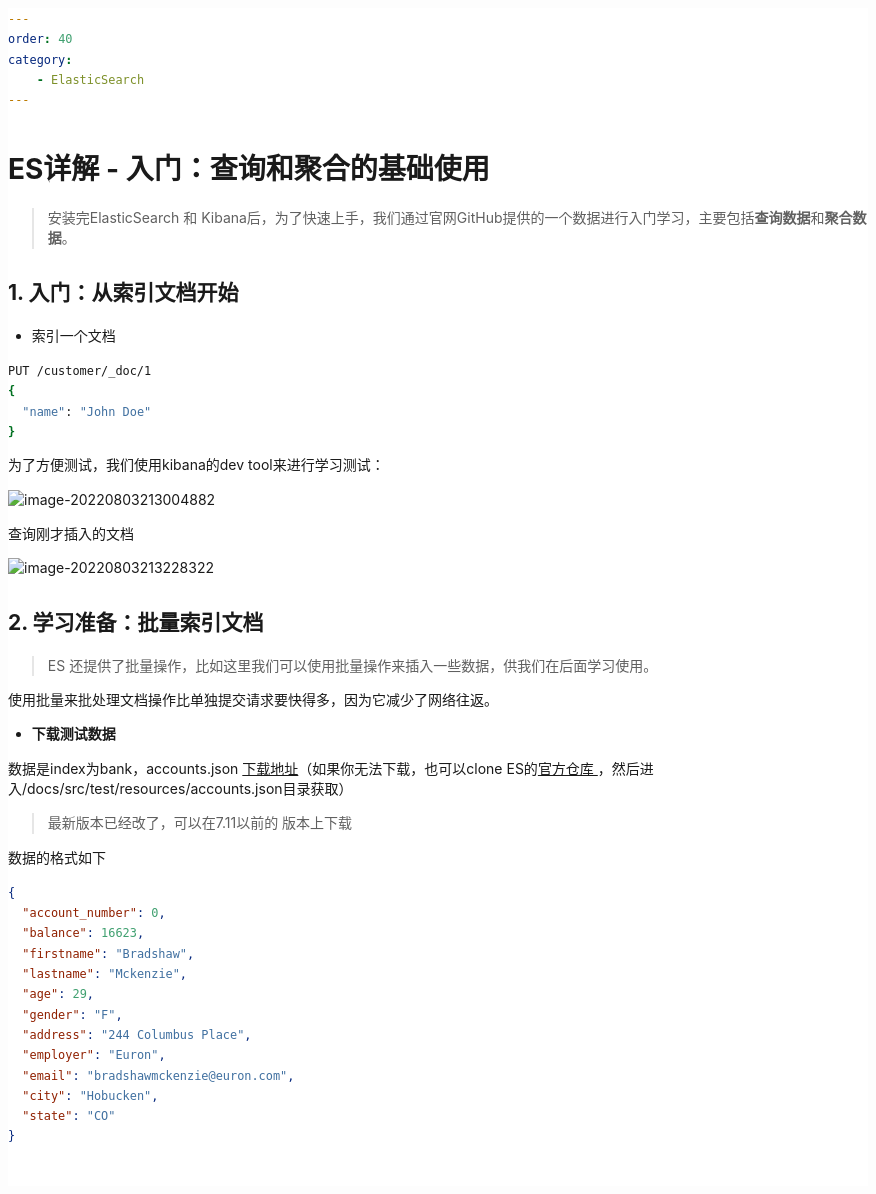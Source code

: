 ```yaml
---
order: 40
category:
	- ElasticSearch
---
```


# ES详解 - 入门：查询和聚合的基础使用

>安装完ElasticSearch 和 Kibana后，为了快速上手，我们通过官网GitHub提供的一个数据进行入门学习，主要包括**查询数据**和**聚合数据**。

## 1. 入门：从索引文档开始

- 索引一个文档

```bash
PUT /customer/_doc/1
{
  "name": "John Doe"
}
```

为了方便测试，我们使用kibana的dev tool来进行学习测试：

![image-20220803213004882](https://zszblog.oss-cn-beijing.aliyuncs.com/zszblog/image-20220803213004882.png)

查询刚才插入的文档

![image-20220803213228322](https://zszblog.oss-cn-beijing.aliyuncs.com/zszblog/image-20220803213228322.png)

## 2. 学习准备：批量索引文档

> ES 还提供了批量操作，比如这里我们可以使用批量操作来插入一些数据，供我们在后面学习使用。

使用批量来批处理文档操作比单独提交请求要快得多，因为它减少了网络往返。

- **下载测试数据**

数据是index为bank，accounts.json [下载地址](https://raw.githubusercontent.com/elastic/elasticsearch/master/docs/src/test/resources/accounts.json)（如果你无法下载，也可以clone ES的[官方仓库 ](https://github.com/elastic/elasticsearch)，然后进入/docs/src/test/resources/accounts.json目录获取）

>最新版本已经改了，可以在7.11以前的 版本上下载

数据的格式如下

```json
{
  "account_number": 0,
  "balance": 16623,
  "firstname": "Bradshaw",
  "lastname": "Mckenzie",
  "age": 29,
  "gender": "F",
  "address": "244 Columbus Place",
  "employer": "Euron",
  "email": "bradshawmckenzie@euron.com",
  "city": "Hobucken",
  "state": "CO"
}

  
```
